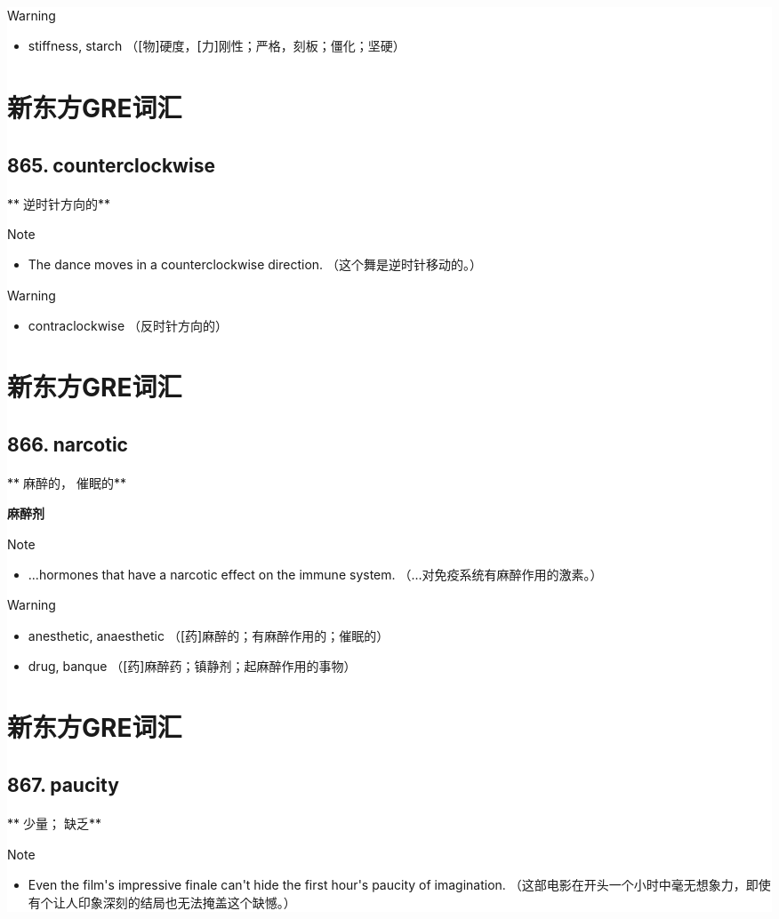 > [!WARNING]
>
> - stiffness, starch （[物]硬度，[力]刚性；严格，刻板；僵化；坚硬）
>

# 新东方GRE词汇

## 865. counterclockwise

** 逆时针方向的**

> [!NOTE]
>
> - The dance moves in a counterclockwise direction. （这个舞是逆时针移动的。）
>

> [!WARNING]
>
> - contraclockwise （反时针方向的）
>

# 新东方GRE词汇

## 866. narcotic

** 麻醉的， 催眠的**

**麻醉剂**

> [!NOTE]
>
> - ...hormones that have a narcotic effect on the immune system. （…对免疫系统有麻醉作用的激素。）
>

> [!WARNING]
>
> - anesthetic, anaesthetic （[药]麻醉的；有麻醉作用的；催眠的）
>
> - drug, banque （[药]麻醉药；镇静剂；起麻醉作用的事物）
>

# 新东方GRE词汇

## 867. paucity

** 少量； 缺乏**

> [!NOTE]
>
> - Even the film's impressive finale can't hide the first hour's paucity of imagination. （这部电影在开头一个小时中毫无想象力，即使有个让人印象深刻的结局也无法掩盖这个缺憾。）
>
